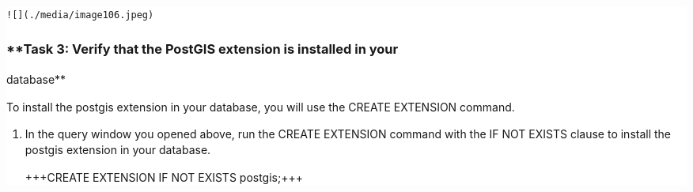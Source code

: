     ![](./media/image106.jpeg)

### **Task 3: Verify that the PostGIS extension is installed in your
database**

To install the postgis extension in your database, you will use the
CREATE EXTENSION command.

1.  In the query window you opened above, run the CREATE EXTENSION
    command with the IF NOT EXISTS clause to install the postgis
    extension in your database.

    +++CREATE EXTENSION IF NOT EXISTS postgis;+++
